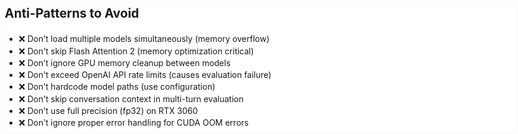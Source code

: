
## Anti-Patterns to Avoid
- ❌ Don't load multiple models simultaneously (memory overflow)
- ❌ Don't skip Flash Attention 2 (memory optimization critical)
- ❌ Don't ignore GPU memory cleanup between models
- ❌ Don't exceed OpenAI API rate limits (causes evaluation failure)
- ❌ Don't hardcode model paths (use configuration)
- ❌ Don't skip conversation context in multi-turn evaluation
- ❌ Don't use full precision (fp32) on RTX 3060
- ❌ Don't ignore proper error handling for CUDA OOM errors